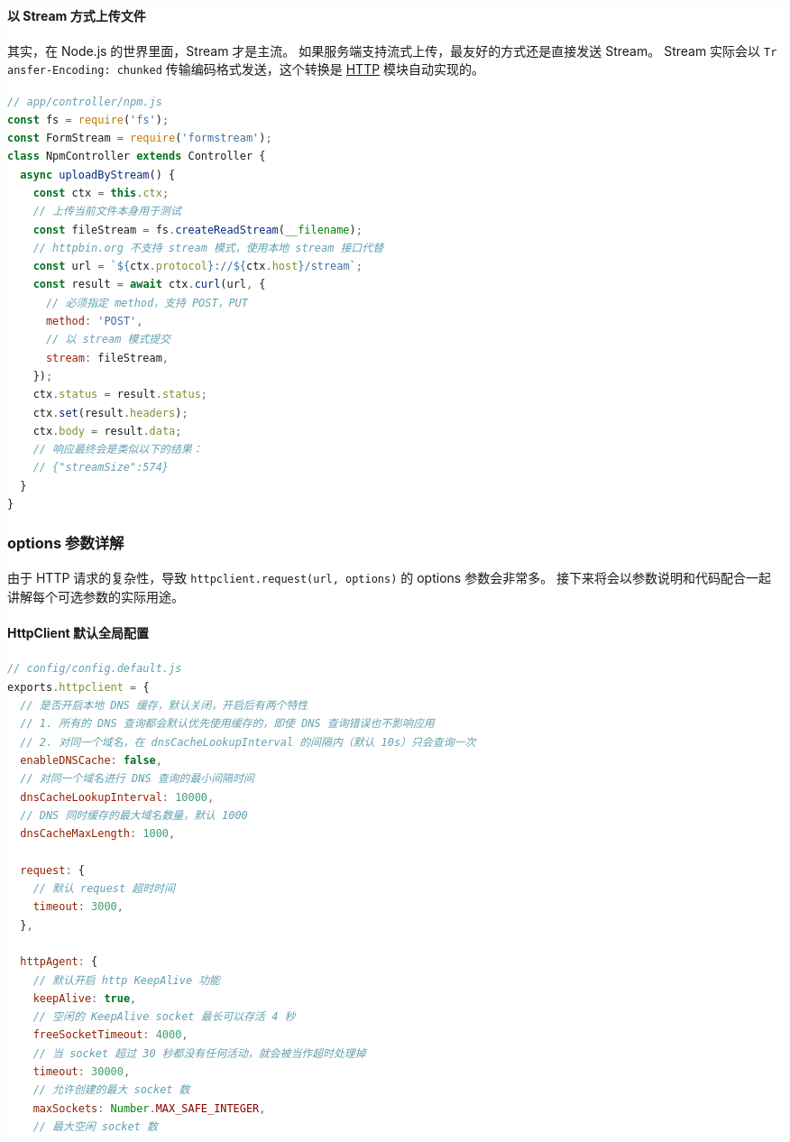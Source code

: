 #### 以 Stream 方式上传文件

其实，在 Node.js 的世界里面，Stream 才是主流。 如果服务端支持流式上传，最友好的方式还是直接发送 Stream。 Stream 实际会以 `Transfer-Encoding: chunked` 传输编码格式发送，这个转换是 [HTTP](https://nodejs.org/api/http.html) 模块自动实现的。

```javascript
// app/controller/npm.js
const fs = require('fs');
const FormStream = require('formstream');
class NpmController extends Controller {
  async uploadByStream() {
    const ctx = this.ctx;
    // 上传当前文件本身用于测试
    const fileStream = fs.createReadStream(__filename);
    // httpbin.org 不支持 stream 模式，使用本地 stream 接口代替
    const url = `${ctx.protocol}://${ctx.host}/stream`;
    const result = await ctx.curl(url, {
      // 必须指定 method，支持 POST，PUT
      method: 'POST',
      // 以 stream 模式提交
      stream: fileStream,
    });
    ctx.status = result.status;
    ctx.set(result.headers);
    ctx.body = result.data;
    // 响应最终会是类似以下的结果：
    // {"streamSize":574}
  }
}
```

### options 参数详解

由于 HTTP 请求的复杂性，导致 `httpclient.request(url, options)` 的 options 参数会非常多。 接下来将会以参数说明和代码配合一起讲解每个可选参数的实际用途。

#### HttpClient 默认全局配置

```javascript
// config/config.default.js
exports.httpclient = {
  // 是否开启本地 DNS 缓存，默认关闭，开启后有两个特性
  // 1. 所有的 DNS 查询都会默认优先使用缓存的，即使 DNS 查询错误也不影响应用
  // 2. 对同一个域名，在 dnsCacheLookupInterval 的间隔内（默认 10s）只会查询一次
  enableDNSCache: false,
  // 对同一个域名进行 DNS 查询的最小间隔时间
  dnsCacheLookupInterval: 10000,
  // DNS 同时缓存的最大域名数量，默认 1000
  dnsCacheMaxLength: 1000,

  request: {
    // 默认 request 超时时间
    timeout: 3000,
  },

  httpAgent: {
    // 默认开启 http KeepAlive 功能
    keepAlive: true,
    // 空闲的 KeepAlive socket 最长可以存活 4 秒
    freeSocketTimeout: 4000,
    // 当 socket 超过 30 秒都没有任何活动，就会被当作超时处理掉
    timeout: 30000,
    // 允许创建的最大 socket 数
    maxSockets: Number.MAX_SAFE_INTEGER,
    // 最大空闲 socket 数
```